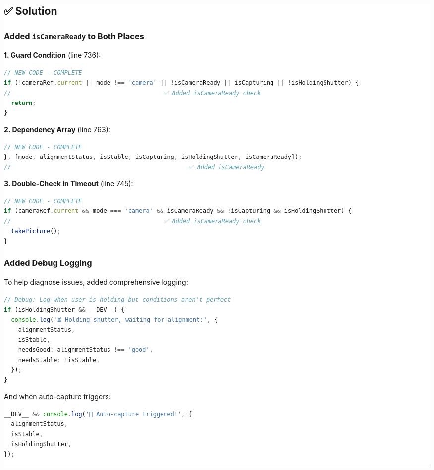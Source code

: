 
## ✅ Solution

### Added `isCameraReady` to Both Places

**1. Guard Condition** (line 736):
```typescript
// NEW CODE - COMPLETE
if (!cameraRef.current || mode !== 'camera' || !isCameraReady || isCapturing || !isHoldingShutter) {
//                                           ✅ Added isCameraReady check
  return;
}
```

**2. Dependency Array** (line 763):
```typescript
// NEW CODE - COMPLETE
}, [mode, alignmentStatus, isStable, isCapturing, isHoldingShutter, isCameraReady]);
//                                                  ✅ Added isCameraReady
```

**3. Double-Check in Timeout** (line 745):
```typescript
// NEW CODE - COMPLETE
if (cameraRef.current && mode === 'camera' && isCameraReady && !isCapturing && isHoldingShutter) {
//                                           ✅ Added isCameraReady check
  takePicture();
}
```

### Added Debug Logging

To help diagnose issues, added comprehensive logging:

```typescript
// Debug: Log when user is holding but conditions aren't perfect
if (isHoldingShutter && __DEV__) {
  console.log('⏳ Holding shutter, waiting for alignment:', {
    alignmentStatus,
    isStable,
    needsGood: alignmentStatus !== 'good',
    needsStable: !isStable,
  });
}
```

And when auto-capture triggers:
```typescript
__DEV__ && console.log('🎯 Auto-capture triggered!', {
  alignmentStatus,
  isStable,
  isHoldingShutter,
});
```

---
